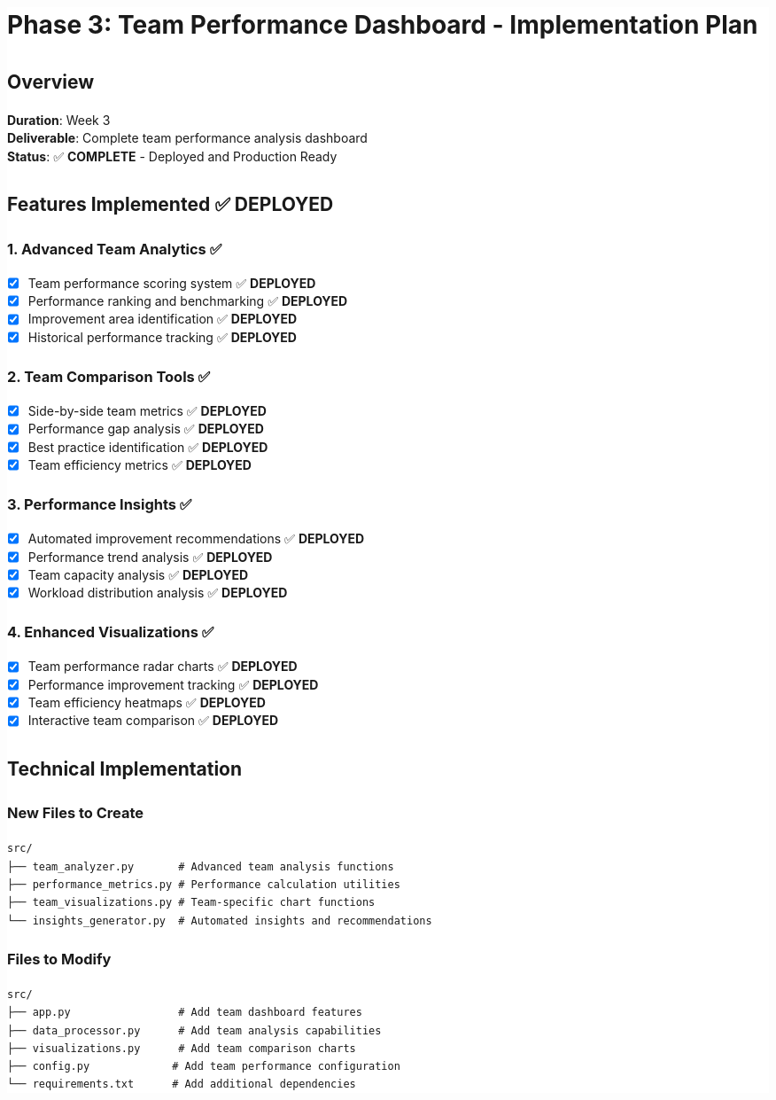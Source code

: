 # Phase 3: Team Performance Dashboard - Implementation Plan

## Overview
**Duration**: Week 3  
**Deliverable**: Complete team performance analysis dashboard  
**Status**: ✅ **COMPLETE** - Deployed and Production Ready

## Features Implemented ✅ DEPLOYED

### 1. Advanced Team Analytics ✅
- [x] Team performance scoring system ✅ **DEPLOYED**
- [x] Performance ranking and benchmarking ✅ **DEPLOYED**
- [x] Improvement area identification ✅ **DEPLOYED**
- [x] Historical performance tracking ✅ **DEPLOYED**

### 2. Team Comparison Tools ✅
- [x] Side-by-side team metrics ✅ **DEPLOYED**
- [x] Performance gap analysis ✅ **DEPLOYED**
- [x] Best practice identification ✅ **DEPLOYED**
- [x] Team efficiency metrics ✅ **DEPLOYED**

### 3. Performance Insights ✅
- [x] Automated improvement recommendations ✅ **DEPLOYED**
- [x] Performance trend analysis ✅ **DEPLOYED**
- [x] Team capacity analysis ✅ **DEPLOYED**
- [x] Workload distribution analysis ✅ **DEPLOYED**

### 4. Enhanced Visualizations ✅
- [x] Team performance radar charts ✅ **DEPLOYED**
- [x] Performance improvement tracking ✅ **DEPLOYED**
- [x] Team efficiency heatmaps ✅ **DEPLOYED**
- [x] Interactive team comparison ✅ **DEPLOYED**

## Technical Implementation

### New Files to Create
```
src/
├── team_analyzer.py       # Advanced team analysis functions
├── performance_metrics.py # Performance calculation utilities
├── team_visualizations.py # Team-specific chart functions
└── insights_generator.py  # Automated insights and recommendations
```

### Files to Modify
```
src/
├── app.py                 # Add team dashboard features
├── data_processor.py      # Add team analysis capabilities
├── visualizations.py      # Add team comparison charts
├── config.py             # Add team performance configuration
└── requirements.txt      # Add additional dependencies
```
